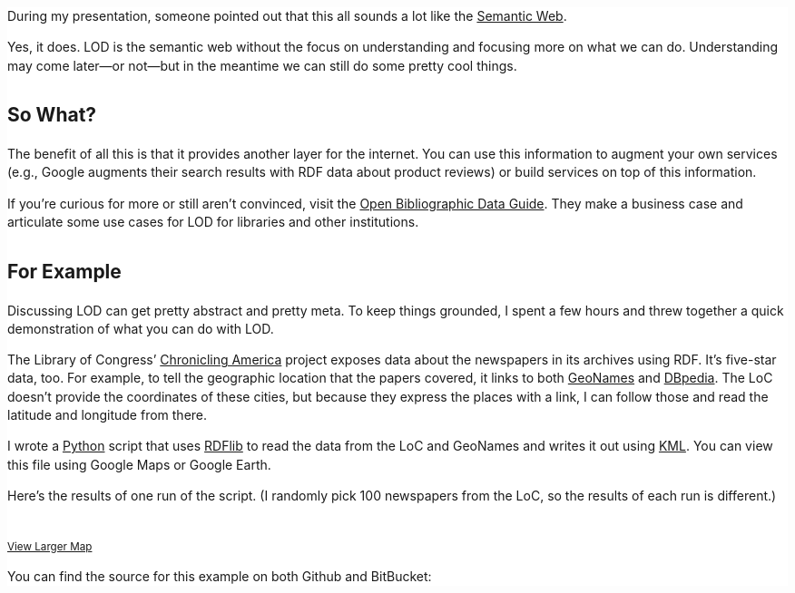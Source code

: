 During my presentation, someone pointed out that this all sounds a lot like the
[Semantic Web](http://en.wikipedia.org/wiki/Semantic_web).

Yes, it does. LOD is the semantic web without the focus on understanding and
focusing more on what we can do. Understanding may come later—or not—but in the
meantime we can still do some pretty cool things.


## So What?

The benefit of all this is that it provides another layer for the internet. You
can use this information to augment your own services (e.g., Google augments
their search results with RDF data about product reviews) or build services on
top of this information.

If you’re curious for more or still aren’t convinced, visit the
[Open Bibliographic Data Guide](http://obd.jisc.ac.uk/).  They make a
business case and articulate some use cases for LOD for libraries and other
institutions.


## For Example

Discussing LOD can get pretty abstract and pretty meta.  To keep things
grounded, I spent a few hours and threw together a quick demonstration of what
you can do with LOD.

The Library of Congress’
[Chronicling America](http://chroniclingamerica.loc.gov/) project exposes
data about the newspapers in its archives using RDF. It’s five-star data, too.
For example, to tell the geographic location that the papers covered, it links
to both [GeoNames](http://www.geonames.org/) and
[DBpedia](http://dbpedia.org/About).  The LoC doesn’t provide the coordinates
of these cities, but because they express the places with a link, I can follow
those and read the latitude and longitude from there.

I wrote a [Python](http://www.python.org/) script that uses
[RDFlib](http://www.rdflib.net/) to read the data from the LoC and GeoNames and
writes it out using [KML](http://en.wikipedia.org/wiki/Kml). You can view this
file using Google Maps or Google Earth.

Here’s the results of one run of the script. (I randomly pick 100 newspapers
from the LoC, so the results of each run is different.)

<iframe width="425" height="350" frameborder="0" scrolling="no" marginheight="0" marginwidth="0" src="http://maps.google.com/maps?f=q&amp;source=s_q&amp;hl=en&amp;geocode=&amp;q=https:%2F%2Fgithub.com%2Ferochest%2Floc-chronicling-map%2Fraw%2Fmaster%2Fdata%2Fnewspapers.kml&amp;aq=&amp;sll=38.063606,-78.505873&amp;sspn=0.011741,0.016093&amp;ie=UTF8&amp;t=h&amp;ll=34.64296,-115.5352&amp;spn=26.67204,84.64626&amp;output=embed"></iframe><br /><small><a href="http://maps.google.com/maps?f=q&amp;source=embed&amp;hl=en&amp;geocode=&amp;q=https:%2F%2Fgithub.com%2Ferochest%2Floc-chronicling-map%2Fraw%2Fmaster%2Fdata%2Fnewspapers.kml&amp;aq=&amp;sll=38.063606,-78.505873&amp;sspn=0.011741,0.016093&amp;ie=UTF8&amp;t=h&amp;ll=34.64296,-115.5352&amp;spn=26.67204,84.64626" style="color:0000FF;text-align:left">View Larger Map</a></small>

You can find the source for this example on both Github and BitBucket:
